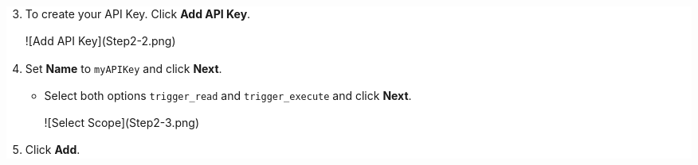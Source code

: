 3.  To create your API Key. Click **Add API Key**.

      <!-- border -->![Add API Key](Step2-2.png)

4. Set **Name** to `myAPIKey` and click **Next**.
    - Select both options `trigger_read` and `trigger_execute` and click **Next**.

      <!-- border -->![Select Scope](Step2-3.png)

5. Click **Add**.
